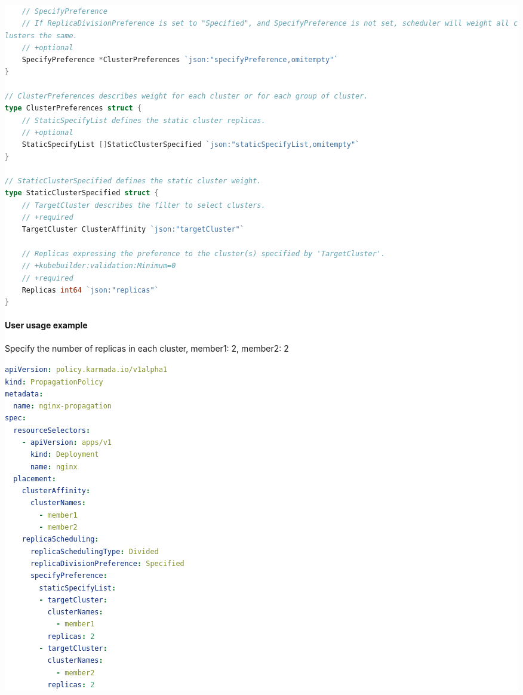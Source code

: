 ```go
	// SpecifyPreference
	// If ReplicaDivisionPreference is set to "Specified", and SpecifyPreference is not set, scheduler will weight all clusters the same.
	// +optional
	SpecifyPreference *ClusterPreferences `json:"specifyPreference,omitempty"`
}

// ClusterPreferences describes weight for each cluster or for each group of cluster.
type ClusterPreferences struct {
	// StaticSpecifyList defines the static cluster replicas.
	// +optional
	StaticSpecifyList []StaticClusterSpecified `json:"staticSpecifyList,omitempty"`
}

// StaticClusterSpecified defines the static cluster weight.
type StaticClusterSpecified struct {
	// TargetCluster describes the filter to select clusters.
	// +required
	TargetCluster ClusterAffinity `json:"targetCluster"`

	// Replicas expressing the preference to the cluster(s) specified by 'TargetCluster'.
	// +kubebuilder:validation:Minimum=0
	// +required
	Replicas int64 `json:"replicas"`
}
```

#### User usage example


Specify the number of replicas in each cluster, member1: 2, member2: 2
```yaml
apiVersion: policy.karmada.io/v1alpha1
kind: PropagationPolicy
metadata:
  name: nginx-propagation
spec:
  resourceSelectors:
    - apiVersion: apps/v1
      kind: Deployment
      name: nginx
  placement:
    clusterAffinity:
      clusterNames:
        - member1
        - member2
    replicaScheduling:
      replicaSchedulingType: Divided
      replicaDivisionPreference: Specified
      specifyPreference:
        staticSpecifyList:
        - targetCluster:
          clusterNames:
            - member1
          replicas: 2
        - targetCluster:
          clusterNames:
            - member2
          replicas: 2   
```
